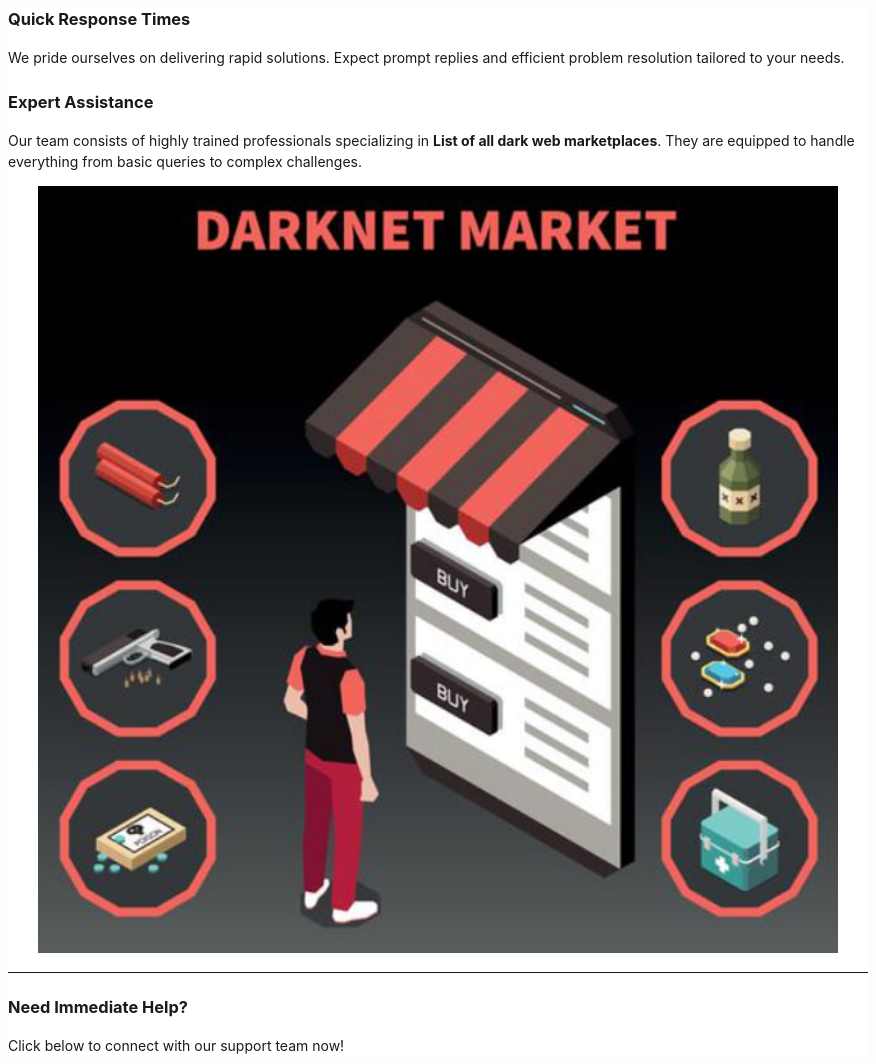 </div>

### Quick Response Times
We pride ourselves on delivering rapid solutions. Expect prompt replies and efficient problem resolution tailored to your needs.

### Expert Assistance
Our team consists of highly trained professionals specializing in **List of all dark web marketplaces**. They are equipped to handle everything from basic queries to complex challenges.

<div align='center'>

<img src='assets/images/shop/images/Abacus/7.jpg' alt='Images' width='800'/>

</div>

---

### Need Immediate Help?
Click below to connect with our support team now!

<div align='center'>
